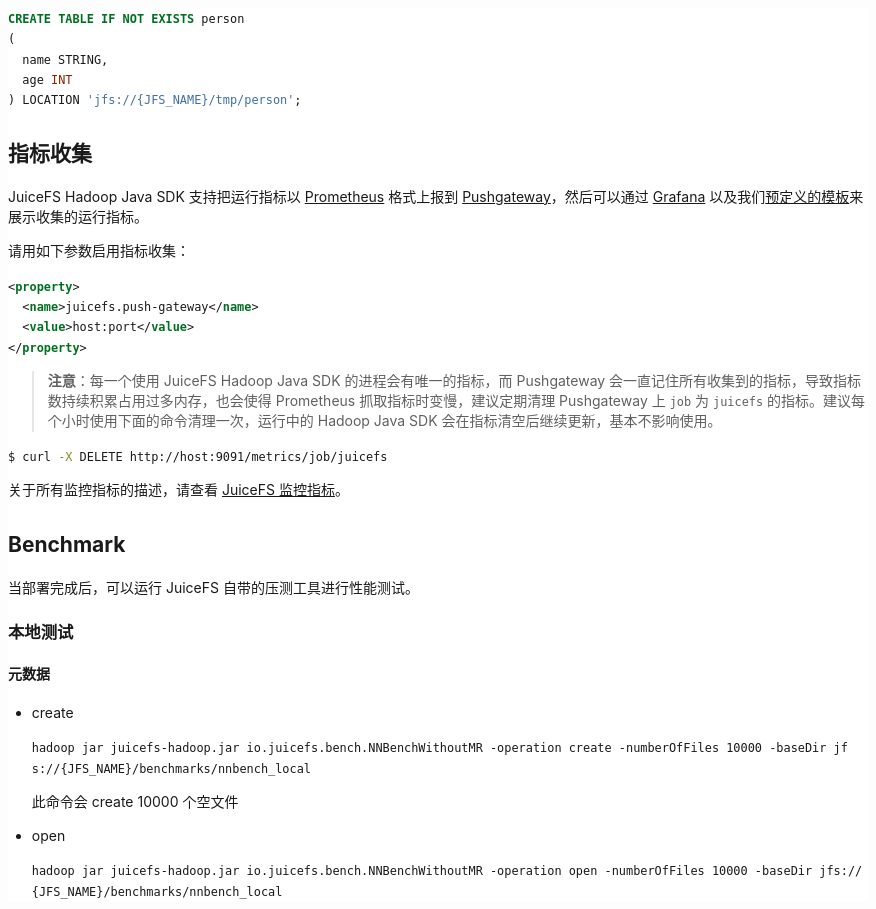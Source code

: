```sql
CREATE TABLE IF NOT EXISTS person
(
  name STRING,
  age INT
) LOCATION 'jfs://{JFS_NAME}/tmp/person';
```

## 指标收集

JuiceFS Hadoop Java SDK 支持把运行指标以 [Prometheus](https://prometheus.io) 格式上报到 [Pushgateway](https://github.com/prometheus/pushgateway)，然后可以通过 [Grafana](https://grafana.com) 以及我们[预定义的模板](../en/k8s_grafana_template.json)来展示收集的运行指标。

请用如下参数启用指标收集：

```xml
<property>
  <name>juicefs.push-gateway</name>
  <value>host:port</value>
</property>
```

> **注意**：每一个使用 JuiceFS Hadoop Java SDK 的进程会有唯一的指标，而 Pushgateway 会一直记住所有收集到的指标，导致指标数持续积累占用过多内存，也会使得 Prometheus 抓取指标时变慢，建议定期清理 Pushgateway 上 `job` 为 `juicefs` 的指标。建议每个小时使用下面的命令清理一次，运行中的 Hadoop Java SDK 会在指标清空后继续更新，基本不影响使用。

```bash
$ curl -X DELETE http://host:9091/metrics/job/juicefs
```

关于所有监控指标的描述，请查看 [JuiceFS 监控指标](p8s_metrics.md)。

## Benchmark

当部署完成后，可以运行 JuiceFS 自带的压测工具进行性能测试。


### 本地测试
#### 元数据

- create

  ```shell
  hadoop jar juicefs-hadoop.jar io.juicefs.bench.NNBenchWithoutMR -operation create -numberOfFiles 10000 -baseDir jfs://{JFS_NAME}/benchmarks/nnbench_local
  ```

  此命令会 create 10000 个空文件

- open

  ```shell
  hadoop jar juicefs-hadoop.jar io.juicefs.bench.NNBenchWithoutMR -operation open -numberOfFiles 10000 -baseDir jfs://{JFS_NAME}/benchmarks/nnbench_local
  ```
